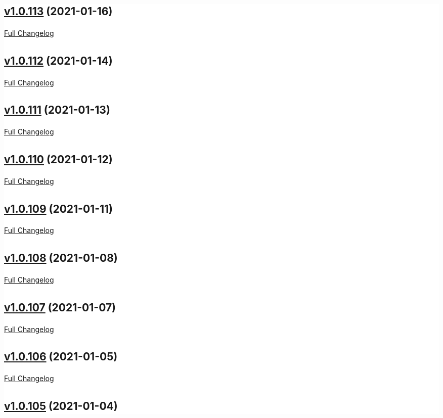 ## [v1.0.113](https://github.com/microting/eform-service-installationchecking-plugin/tree/v1.0.113) (2021-01-16)

[Full Changelog](https://github.com/microting/eform-service-installationchecking-plugin/compare/v1.0.112...v1.0.113)

## [v1.0.112](https://github.com/microting/eform-service-installationchecking-plugin/tree/v1.0.112) (2021-01-14)

[Full Changelog](https://github.com/microting/eform-service-installationchecking-plugin/compare/v1.0.111...v1.0.112)

## [v1.0.111](https://github.com/microting/eform-service-installationchecking-plugin/tree/v1.0.111) (2021-01-13)

[Full Changelog](https://github.com/microting/eform-service-installationchecking-plugin/compare/v1.0.110...v1.0.111)

## [v1.0.110](https://github.com/microting/eform-service-installationchecking-plugin/tree/v1.0.110) (2021-01-12)

[Full Changelog](https://github.com/microting/eform-service-installationchecking-plugin/compare/v1.0.109...v1.0.110)

## [v1.0.109](https://github.com/microting/eform-service-installationchecking-plugin/tree/v1.0.109) (2021-01-11)

[Full Changelog](https://github.com/microting/eform-service-installationchecking-plugin/compare/v1.0.108...v1.0.109)

## [v1.0.108](https://github.com/microting/eform-service-installationchecking-plugin/tree/v1.0.108) (2021-01-08)

[Full Changelog](https://github.com/microting/eform-service-installationchecking-plugin/compare/v1.0.107...v1.0.108)

## [v1.0.107](https://github.com/microting/eform-service-installationchecking-plugin/tree/v1.0.107) (2021-01-07)

[Full Changelog](https://github.com/microting/eform-service-installationchecking-plugin/compare/v1.0.106...v1.0.107)

## [v1.0.106](https://github.com/microting/eform-service-installationchecking-plugin/tree/v1.0.106) (2021-01-05)

[Full Changelog](https://github.com/microting/eform-service-installationchecking-plugin/compare/v1.0.105...v1.0.106)

## [v1.0.105](https://github.com/microting/eform-service-installationchecking-plugin/tree/v1.0.105) (2021-01-04)
